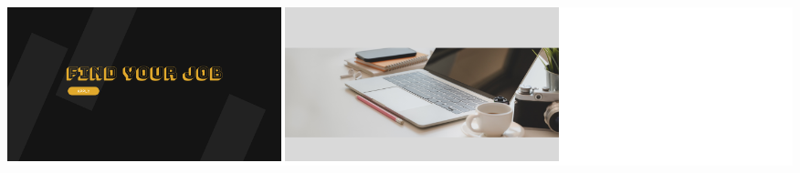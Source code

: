   <img src="web/images/carousel1.png" alt="Homepage" width="300"/>
  <img src="web/images/carousel2.png" alt="Job Listing" width="300"/>